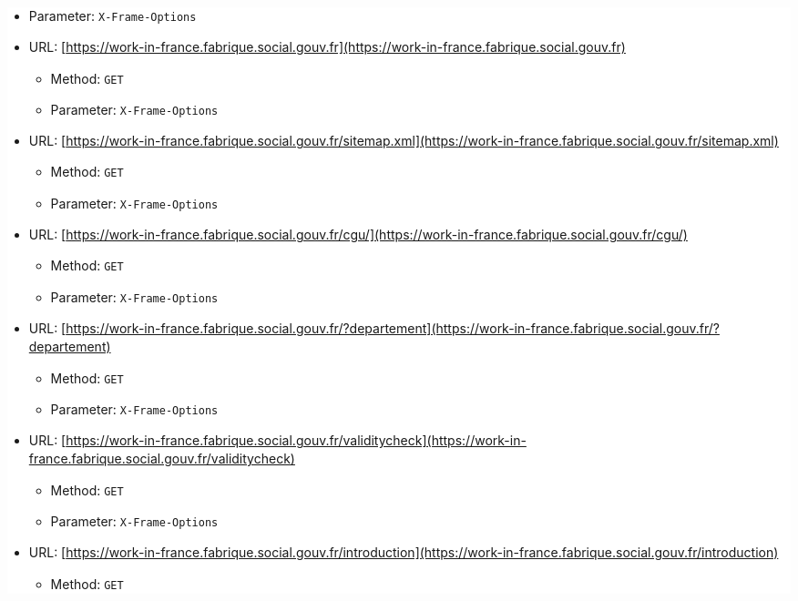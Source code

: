   
  * Parameter: `X-Frame-Options`
  
  
  
  
* URL: [https://work-in-france.fabrique.social.gouv.fr](https://work-in-france.fabrique.social.gouv.fr)
  
  
  * Method: `GET`
  
  
  * Parameter: `X-Frame-Options`
  
  
  
  
* URL: [https://work-in-france.fabrique.social.gouv.fr/sitemap.xml](https://work-in-france.fabrique.social.gouv.fr/sitemap.xml)
  
  
  * Method: `GET`
  
  
  * Parameter: `X-Frame-Options`
  
  
  
  
* URL: [https://work-in-france.fabrique.social.gouv.fr/cgu/](https://work-in-france.fabrique.social.gouv.fr/cgu/)
  
  
  * Method: `GET`
  
  
  * Parameter: `X-Frame-Options`
  
  
  
  
* URL: [https://work-in-france.fabrique.social.gouv.fr/?departement](https://work-in-france.fabrique.social.gouv.fr/?departement)
  
  
  * Method: `GET`
  
  
  * Parameter: `X-Frame-Options`
  
  
  
  
* URL: [https://work-in-france.fabrique.social.gouv.fr/validitycheck](https://work-in-france.fabrique.social.gouv.fr/validitycheck)
  
  
  * Method: `GET`
  
  
  * Parameter: `X-Frame-Options`
  
  
  
  
* URL: [https://work-in-france.fabrique.social.gouv.fr/introduction](https://work-in-france.fabrique.social.gouv.fr/introduction)
  
  
  * Method: `GET`
  
  